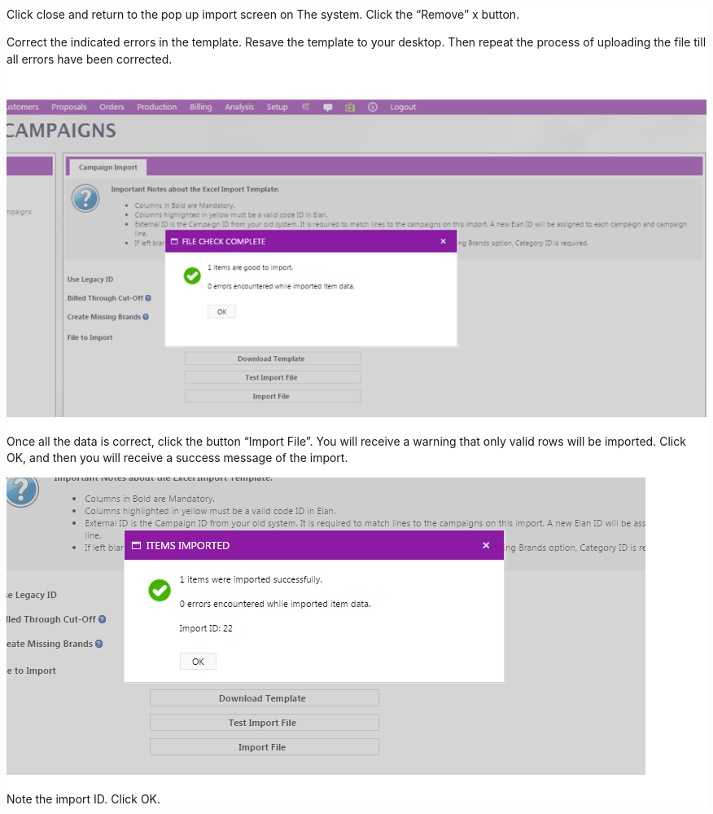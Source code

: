 Click close and return to the pop up import screen on The system. Click the “Remove” x button.

Correct the indicated errors in the template. Resave the template to your desktop. Then repeat the process of uploading the file till all errors have been corrected.

![](<../../../../.gitbook/assets/3 (61).png>)

Once all the data is correct, click the button “Import File”. You will receive a warning that only valid rows will be imported. Click OK, and then you will receive a success message of the import.

![](<../../../../.gitbook/assets/4 (56).png>)

Note the import ID. Click OK.
